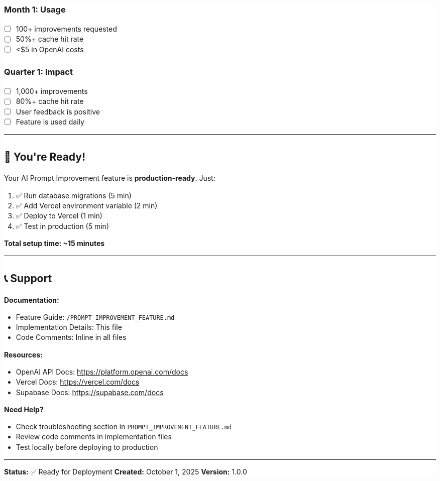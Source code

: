 ### Month 1: Usage
- [ ] 100+ improvements requested
- [ ] 50%+ cache hit rate
- [ ] <$5 in OpenAI costs

### Quarter 1: Impact
- [ ] 1,000+ improvements
- [ ] 80%+ cache hit rate
- [ ] User feedback is positive
- [ ] Feature is used daily

---

## 🎉 You're Ready!

Your AI Prompt Improvement feature is **production-ready**. Just:

1. ✅ Run database migrations (5 min)
2. ✅ Add Vercel environment variable (2 min)
3. ✅ Deploy to Vercel (1 min)
4. ✅ Test in production (5 min)

**Total setup time: ~15 minutes**

---

## 📞 Support

**Documentation:**
- Feature Guide: `/PROMPT_IMPROVEMENT_FEATURE.md`
- Implementation Details: This file
- Code Comments: Inline in all files

**Resources:**
- OpenAI API Docs: https://platform.openai.com/docs
- Vercel Docs: https://vercel.com/docs
- Supabase Docs: https://supabase.com/docs

**Need Help?**
- Check troubleshooting section in `PROMPT_IMPROVEMENT_FEATURE.md`
- Review code comments in implementation files
- Test locally before deploying to production

---

**Status:** ✅ Ready for Deployment
**Created:** October 1, 2025
**Version:** 1.0.0
